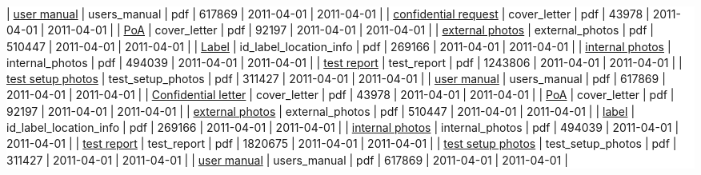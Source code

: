 | [user manual](ZDJPT-7/c2236e5bdcf75ef0f1dbf3d427aac7bc/1441987.pdf) | users_manual | pdf | 617869 | 2011-04-01 | 2011-04-01 |
| [confidential request](ZDJPT-7/c500557f21025df56b30bf237f3ce211/1441980.pdf) | cover_letter | pdf | 43978 | 2011-04-01 | 2011-04-01 |
| [PoA](ZDJPT-7/c500557f21025df56b30bf237f3ce211/1441983.pdf) | cover_letter | pdf | 92197 | 2011-04-01 | 2011-04-01 |
| [external photos](ZDJPT-7/c500557f21025df56b30bf237f3ce211/1441984.pdf) | external_photos | pdf | 510447 | 2011-04-01 | 2011-04-01 |
| [Label](ZDJPT-7/c500557f21025df56b30bf237f3ce211/1441981.pdf) | id_label_location_info | pdf | 269166 | 2011-04-01 | 2011-04-01 |
| [internal photos](ZDJPT-7/c500557f21025df56b30bf237f3ce211/1441985.pdf) | internal_photos | pdf | 494039 | 2011-04-01 | 2011-04-01 |
| [test report](ZDJPT-7/c500557f21025df56b30bf237f3ce211/1441982.pdf) | test_report | pdf | 1243806 | 2011-04-01 | 2011-04-01 |
| [test setup photos](ZDJPT-7/c500557f21025df56b30bf237f3ce211/1441986.pdf) | test_setup_photos | pdf | 311427 | 2011-04-01 | 2011-04-01 |
| [user manual](ZDJPT-7/c500557f21025df56b30bf237f3ce211/1441987.pdf) | users_manual | pdf | 617869 | 2011-04-01 | 2011-04-01 |
| [Confidential letter](ZDJPT-7/2f4aec47954aa16003b9df7f3dcfb274/1441980.pdf) | cover_letter | pdf | 43978 | 2011-04-01 | 2011-04-01 |
| [PoA](ZDJPT-7/2f4aec47954aa16003b9df7f3dcfb274/1441983.pdf) | cover_letter | pdf | 92197 | 2011-04-01 | 2011-04-01 |
| [external photos](ZDJPT-7/2f4aec47954aa16003b9df7f3dcfb274/1441984.pdf) | external_photos | pdf | 510447 | 2011-04-01 | 2011-04-01 |
| [label](ZDJPT-7/2f4aec47954aa16003b9df7f3dcfb274/1441981.pdf) | id_label_location_info | pdf | 269166 | 2011-04-01 | 2011-04-01 |
| [internal photos](ZDJPT-7/2f4aec47954aa16003b9df7f3dcfb274/1441985.pdf) | internal_photos | pdf | 494039 | 2011-04-01 | 2011-04-01 |
| [test report](ZDJPT-7/2f4aec47954aa16003b9df7f3dcfb274/1441994.pdf) | test_report | pdf | 1820675 | 2011-04-01 | 2011-04-01 |
| [test setup photos](ZDJPT-7/2f4aec47954aa16003b9df7f3dcfb274/1441986.pdf) | test_setup_photos | pdf | 311427 | 2011-04-01 | 2011-04-01 |
| [user manual](ZDJPT-7/2f4aec47954aa16003b9df7f3dcfb274/1441987.pdf) | users_manual | pdf | 617869 | 2011-04-01 | 2011-04-01 |
